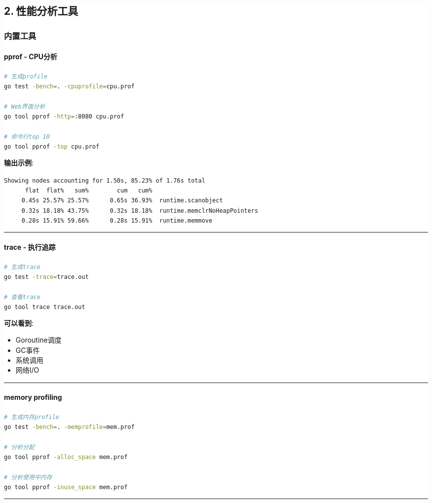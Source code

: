 ## 2. 性能分析工具

### 内置工具

#### pprof - CPU分析

```bash
# 生成profile
go test -bench=. -cpuprofile=cpu.prof

# Web界面分析
go tool pprof -http=:8080 cpu.prof

# 命令行top 10
go tool pprof -top cpu.prof
```

**输出示例**:

```text
Showing nodes accounting for 1.50s, 85.23% of 1.76s total
      flat  flat%   sum%        cum   cum%
     0.45s 25.57% 25.57%      0.65s 36.93%  runtime.scanobject
     0.32s 18.18% 43.75%      0.32s 18.18%  runtime.memclrNoHeapPointers
     0.28s 15.91% 59.66%      0.28s 15.91%  runtime.memmove
```

---

#### trace - 执行追踪

```bash
# 生成trace
go test -trace=trace.out

# 查看trace
go tool trace trace.out
```

**可以看到**:

- Goroutine调度
- GC事件
- 系统调用
- 网络I/O

---

#### memory profiling

```bash
# 生成内存profile
go test -bench=. -memprofile=mem.prof

# 分析分配
go tool pprof -alloc_space mem.prof

# 分析使用中内存
go tool pprof -inuse_space mem.prof
```

---